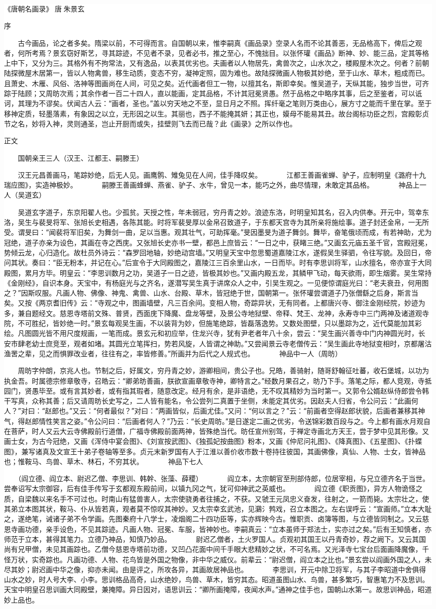 《唐朝名画录》 唐 朱景玄

序

　　古今画品，论之者多矣。隋梁以前，不可得而言。自国朝以来，惟李嗣真《画品录》空录人名而不论其善恶，无品格高下，俾后之观者，何所考焉？景玄窃好斯艺，寻其踪迹，不见者不录，见者必书，推之至心，不愧拙目。以张怀瓘《画品》断神、妙、能三品，定其等格上中下，又分为三。其格外有不拘常法，又有逸品，以表其优劣也。夫画者以人物居先，禽兽次之，山水次之，楼殿屋木次之。何者？前朝陆探微屋木居第一，皆以人物禽兽，移生动质，变态不穷，凝神定照，固为难也。故陆探微画人物极其妙绝，至于山水、草木，粗成而已。且萧史、木雁、风俗、洛神等图画尚在人间，可见之矣。近代画者但工一物，以擅其名，斯即幸矣。惟吴道子，天纵其能，独步当世，可齐踪于陆顾；又周昉次焉；其余作者一百二十四人，直以能画，定其品格，不计其冠冕贤愚。然于品格之中略序其事，后之至鉴者，可以诋诃，其理为不谬矣。伏闻古人云：“画者，圣也。”盖以穷天地之不至，显日月之不照。挥纤毫之笔则万类由心，展方寸之能而千里在掌。至于移神定质，轻墨落素，有象因之以立，无形因之以生。其丽也，西子不能掩其妍；其正也，嫫母不能易其丑。故台阁标功臣之烈，宫殿彰贞节之名，妙将入神，灵则通圣，岂止开厨而或失，挂壁则飞去而已哉？此《画录》之所以作也。
　

正文

　　国朝亲王三人（汉王、江都王、嗣滕王）

　　汉王元昌善画马，笔踪妙绝，后无人见。画鹰鹘、雉兔见在人间，佳手降叹矣。
　
　　江都王善画雀蝉、驴子，应制明皇《潞府十九瑞应图》，实造神极妙。
　
　　嗣滕王善画蜂蝉、燕雀、驴子、水牛，曾见一本，能巧之外，曲尽情理，未敢定其品格。
　
　　神品上一人（吴道玄）

　　吴道玄字道子，东京阳翟人也。少孤贫。天授之性，年未弱冠，穷丹青之妙。浪迹东洛，时明皇知其名，召入内供奉。开元中，驾幸东洛，吴生与裴旻将军、张旭长史相遇，各陈其能。时将军裴旻厚以金帛召致道子，于东都天宫寺为其所亲将施绘事。道子封还金帛，一无所受。谓旻曰：“闻裴将军旧矣，为舞剑一曲，足以当惠。观其壮气，可助挥毫。”旻因墨旻为道子舞剑。舞毕，奋笔俄顷而成，有若神助，尤为冠绝，道子亦亲为设色，其画在寺之西庑。又张旭长史亦书一壁，都邑上庶皆云：“一日之中，获睹三绝。”又画玄元庙五圣千官，宫殿冠冕，势倾云龙，心归造化。故杜员外诗云：“森罗回地轴，妙绝动宫墙。”又明皇天宝中忽思蜀道嘉陵江水，遂假吴生驿驷，令往写貌。及回日，帝问其状。奏曰：“臣无粉本，并记在心。”后宣令于大同殿图之，嘉陵江三百余里山水，一日而毕。时有李思训将军，山水擅名，帝亦宣于大同殿图，累月方毕。明皇云：“李思训数月之功，吴道子一日之迹，皆极其妙也。”又画内殿五龙，其鳞甲飞动，每天欲雨，即生烟雾。吴生常持《金刚经》，自识本身。天宝中，有杨庭光与之齐名，遂潜写吴生真于讲席众人之中，引吴生观之。一见便惊谓庭光曰：“老夫衰丑，何用图之？”因斯叹服。凡画人物、佛像、神鬼、禽兽、山水、台殿、草木，皆冠绝于世，国朝第一。张怀瓘尝谓道子乃张僧繇之后身，斯言当矣。又按《两京耆旧传》云：“寺观之中，图画墙壁，凡三百余间。变相人物，奇踪异状，无有同者。上都唐兴寺、御注金刚经院，妙迹为多，兼自题经文。慈恩寺塔前文殊、普贤，西面庑下降魔、盘龙等壁，及景公寺地狱壁、帝释、梵王、龙神，永寿寺中三门两神及诸道观寺院，不可胜纪，皆妙绝一时。”景玄每观吴生画，不以装背为妙，但施笔绝踪，皆磊落逸势。又数处图壁，只以墨踪为之，近代莫能加其彩绘。凡图圆光皆不用尺度规画，一笔而成。景玄元和初应举，住龙兴寺，犹有尹老者年八十余，尝云：“吴生画兴善寺中门内神圆光时，长安市肆老幼士庶竞至，观者如堵。其圆光立笔挥扫，势若风旋，人皆谓之神助。”又尝闻景云寺老僧传云：“吴生画此寺地狱变相时，京都屠沽渔罟之辈，见之而惧罪改业者，往往有之，率皆修善。”所画并为后代之人规式也。
　
　　神品中一人（周昉）

　　周昉字仲朗，京兆人也。节制之后，好属文，穷丹青之妙，游卿相间，贵公子也。兄皓，善骑射，随哥舒翰征吐蕃，收石堡城，以功为执金吾。时属德宗修章敬寺，召皓云：“卿弟昉善画，朕欲宣画章敬寺神，卿特言之。”经数月果召之，昉乃下手。落笔之际，都人竞观，寺抵园门，贤愚毕至。或有言其妙者，或有指其瑕者，随意改定。经月有余，是非语绝，无不叹其精妙为当时第一。又郭令公婿赵纵侍郎尝令韩干写真，众称其善；后又请周昉长史写之，二人皆有能名，令公尝列二真置于坐侧，未能定其优劣。因赵夫人归省，令公问云：“此画何人？”对曰：“赵郎也。”又云：“何者最似？”对曰：“两画皆似，后画尤佳。”又问：“何以言之？”云：“前画者空得赵郎状貌，后画者兼移其神气，得赵郎情性笑言之姿。”令公问曰：“后画者何人？”乃云：“长史周昉。”是日遂定二画之优劣，令送锦彩数百段与之。今上都有画水月观自在菩萨，时人又云大云寺佛殿前行道僧，广福寺佛殿前面两神，皆殊绝当代。昉任宣州别驾，于禅定寺画北方天王，尝于梦中见其形像。又画士女，为古今冠绝，又画《浑侍中宴会图》、《刘宣按武图》、《独孤妃按曲图》粉本，又画《仲尼问礼图》、《降真图》、《五星图》、《扑蝶图》，兼写诸真及文宣王十弟子卷轴等至多。贞元末新罗国有人于江淮以善价收市数十卷持往彼国，其画佛像，真仙、人物、士女，皆神品也；惟鞍马、鸟兽、草木、林石，不穷其状。
　
　　神品下七人

　　（阎立德、阎立本、尉迟乙僧、李思训、韩幹、张藻、薛稷）
　
　　阎立本，太宗朝官至刑部侍郎，位居宰相，与兄立德齐名于当世。尝奉诏写太宗御容，后有佳手传写于玄都观东殿前间，以镇九冈之气，犹可仰神武之英威也。
　
　　阎立德《职贡图》，异方人物诡怪之质，自梁魏以来名手不可过也。时南山有猛兽害人，太宗使骁勇者往捕之，不获。又虢王元凤忠义奋发，往射之，一箭而毙。太宗壮之，使其弟立本图其状，鞍马、仆从皆若真，观者莫不惊叹其神妙。又太宗幸玄武池，见鸂氵鹁戏，召立本图之。左右误呼云：“宣画师。”立本大耻之，遂绝笔，诫诸子弟不令学画。先图秦府十八学士，凌烟阁二十四功臣等，实亦辉映今古。惟职贡、卤簿等图，与立德皆同制之。又云慈恩寺画功德，亲手设色，不见其踪迹。凡画人物、冠冕、车服，皆神妙也。李嗣真云：“立本虽师于郑法士，实亦过之矣。”后有王知慎者，亦师范于立本，甚得其笔力。立德乃神品，知慎乃妙品。
　
　　尉迟乙僧者，土火罗国人。贞观初其国王以丹青奇妙，荐之阙下。又云其国尚有兄甲僧，未见其画踪也。乙僧今慈恩寺塔前功德，又凹凸花面中间千手眼大悲精妙之状，不可名焉。又光泽寺七宝台后面画降魔像，千怪万状，实奇踪也。凡画功德、人物、花鸟皆是外国之物像，非中华之威仪。前辈云：“尉迟僧，阎立本之比也。”景玄尝以阎画外国之人，未尽其妙；尉迟画中华之像，抑亦未闻。由是评之，所攻各异，其画故居神品也。
　
　　李思训，开元中除卫将军，与其子李昭道中舍俱得山水之妙，时人号大李、小李。思训格品高奇，山水绝妙，鸟兽、草木，皆穷其态。昭道虽图山水、鸟兽，甚多繁巧，智惠笔力不及思训。天宝中明皇召思训画大同殿壁，兼掩障。异日因对，语思训云：“卿所画掩障，夜闻水声。”通神之佳手也，国朝山水第一。故思训神品，昭道妙上品也。
　